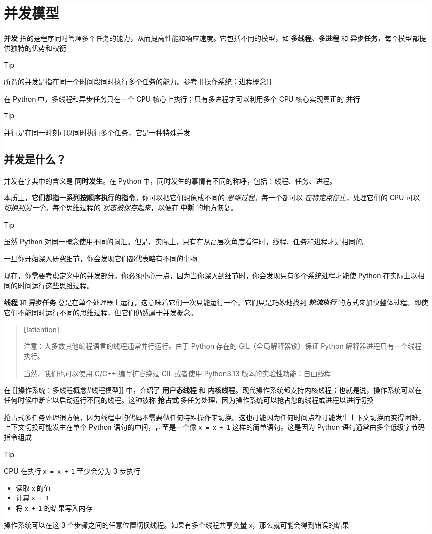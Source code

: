 # 并发模型

**并发** 指的是程序同时管理多个任务的能力，从而提高性能和响应速度。它包括不同的模型，如 **多线程**、**多进程** 和 **异步任务**，每个模型都提供独特的优势和权衡

> [!tip] 
> 
> 所谓的并发是指在同一个时间段同时执行多个任务的能力。参考 [[操作系统：进程概念]]
> 

在 Python 中，多线程和异步任务只在一个 CPU 核心上执行；只有多进程才可以利用多个 CPU 核心实现真正的 **并行**

> [!tip] 
> 
> 并行是在同一时刻可以同时执行多个任务，它是一种特殊并发
> 

## 并发是什么？

并发在字典中的含义是 **同时发生**。在 Python 中，同时发生的事情有不同的称呼，包括：线程、任务、进程。

本质上，**它们都指一系列按顺序执行的指令**。你可以把它们想象成不同的 _思维过程_。每一个都可以 _在特定点停止_，处理它们的 CPU 可以 _切换到另一个_。每个思维过程的 _状态被保存起来_，以便在 **中断** 的地方恢复。

> [!tip] 
> 
> 虽然 Python 对同一概念使用不同的词汇。但是，实际上，只有在从高层次角度看待时，线程、任务和进程才是相同的。
> 
> 一旦你开始深入研究细节，你会发现它们都代表略有不同的事物
> 

现在，你需要考虑定义中的并发部分。你必须小心一点，因为当你深入到细节时，你会发现只有多个系统进程才能使 Python 在实际上以相同的时间运行这些思维过程。

**线程** 和 **异步任务** 总是在单个处理器上运行，这意味着它们一次只能运行一个。它们只是巧妙地找到 **_轮流执行_** 的方式来加快整体过程。即使它们不能同时运行不同的思维过程，但它们仍然属于并发概念。

> [!attention] 
> 
>   注意：大多数其他编程语言的线程通常并行运行。由于 Python 存在的 GIL（全局解释器锁）保证 Python 解释器进程只有一个线程执行。
>   
>   当然，我们也可以使用 C/C++ 编写扩容绕过 GIL 或者使用 Python3.13 版本的实验性功能：自由线程
> 

在 [[操作系统：多线程概念#线程模型]] 中，介绍了 **用户态线程** 和 **内核线程**。现代操作系统都支持内核线程；也就是说，操作系统可以在任何时候中断它以启动运行不同的线程。这种被称 **抢占式** 多任务处理，因为操作系统可以抢占您的线程或进程以进行切换

抢占式多任务处理很方便，因为线程中的代码不需要做任何特殊操作来切换。这也可能因为任何时间点都可能发生上下文切换而变得困难。上下文切换可能发生在单个 Python 语句的中间，甚至是一个像 `x = x + 1` 这样的简单语句。这是因为 Python 语句通常由多个低级字节码指令组成

> [!tip] 
> 
> CPU 在执行 `x = x + 1` 至少会分为 $3$ 步执行
> + 读取 `x` 的值
> + 计算 `x + 1`
> + 将 `x + 1` 的结果写入内存
> 
> 操作系统可以在这 $3$ 个步骤之间的任意位置切换线程。如果有多个线程共享变量 `x`，那么就可能会得到错误的结果
> 
